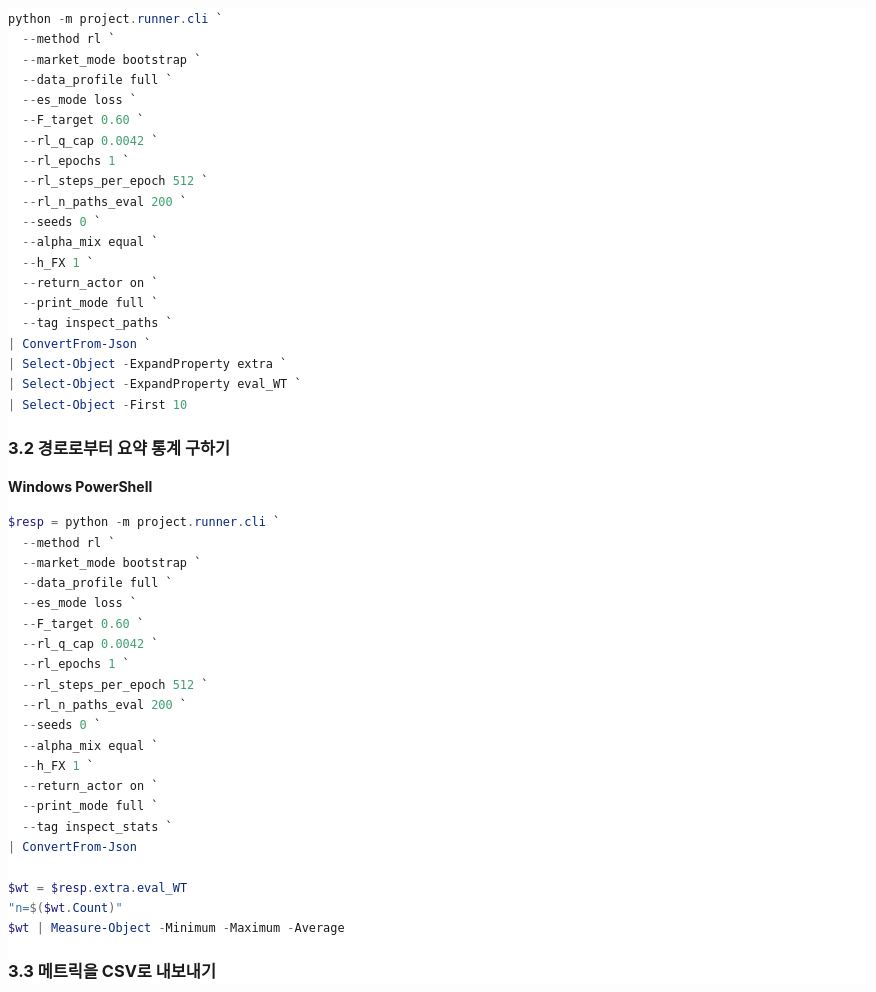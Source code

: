 ```powershell
python -m project.runner.cli `
  --method rl `
  --market_mode bootstrap `
  --data_profile full `
  --es_mode loss `
  --F_target 0.60 `
  --rl_q_cap 0.0042 `
  --rl_epochs 1 `
  --rl_steps_per_epoch 512 `
  --rl_n_paths_eval 200 `
  --seeds 0 `
  --alpha_mix equal `
  --h_FX 1 `
  --return_actor on `
  --print_mode full `
  --tag inspect_paths `
| ConvertFrom-Json `
| Select-Object -ExpandProperty extra `
| Select-Object -ExpandProperty eval_WT `
| Select-Object -First 10
```

### 3.2 경로로부터 요약 통계 구하기

**Windows PowerShell**

```powershell
$resp = python -m project.runner.cli `
  --method rl `
  --market_mode bootstrap `
  --data_profile full `
  --es_mode loss `
  --F_target 0.60 `
  --rl_q_cap 0.0042 `
  --rl_epochs 1 `
  --rl_steps_per_epoch 512 `
  --rl_n_paths_eval 200 `
  --seeds 0 `
  --alpha_mix equal `
  --h_FX 1 `
  --return_actor on `
  --print_mode full `
  --tag inspect_stats `
| ConvertFrom-Json

$wt = $resp.extra.eval_WT
"n=$($wt.Count)"
$wt | Measure-Object -Minimum -Maximum -Average
```

### 3.3 메트릭을 CSV로 내보내기
